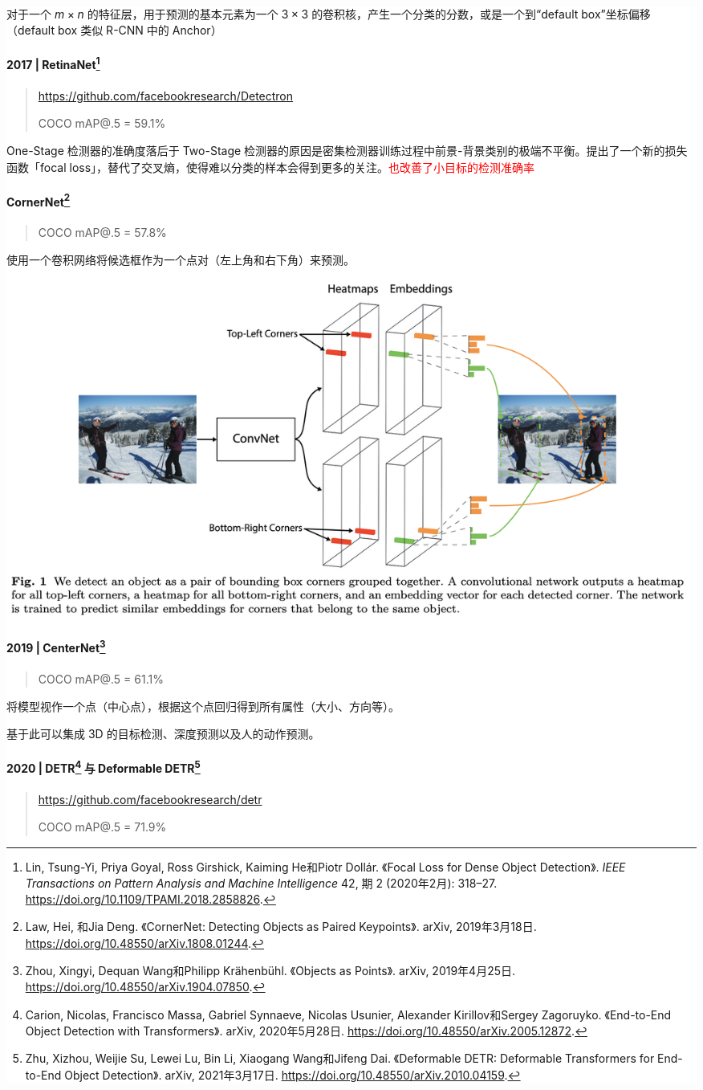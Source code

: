 对于一个 $m \times n$ 的特征层，用于预测的基本元素为一个 $3 \times 3$ 的卷积核，产生一个分类的分数，或是一个到“default box”坐标偏移（default box 类似 R-CNN 中的 Anchor）

#### 2017 | RetinaNet[^12]

> https://github.com/facebookresearch/Detectron
>
> COCO mAP@.5 = 59.1%

One-Stage 检测器的准确度落后于 Two-Stage 检测器的原因是密集检测器训练过程中前景-背景类别的极端不平衡。提出了一个新的损失函数「focal loss」，替代了交叉熵，使得难以分类的样本会得到更多的关注。<font color="red">也改善了小目标的检测准确率</font>

#### CornerNet[^13]

> COCO mAP@.5 = 57.8%

使用一个卷积网络将候选框作为一个点对（左上角和右下角）来预测。

![image-20240420220246815](./assets/image-20240420220246815.png)

#### 2019 | CenterNet[^14]

> COCO mAP@.5 = 61.1%

将模型视作一个点（中心点），根据这个点回归得到所有属性（大小、方向等）。

基于此可以集成 3D 的目标检测、深度预测以及人的动作预测。

#### 2020 | DETR[^15] 与 Deformable DETR[^16]

> https://github.com/facebookresearch/detr
>
> COCO mAP@.5 = 71.9%


[^2]: Krizhevsky, Alex, Ilya Sutskever和Geoffrey E. Hinton. 《ImageNet classification with deep convolutional neural networks》. *Communications of the ACM* 60, 期 6 (2017年5月24日): 84–90. https://doi.org/10.1145/3065386.
[^3]: Girshick, Ross, Jeff Donahue, Trevor Darrell和Jitendra Malik. 《Rich Feature Hierarchies for Accurate Object Detection and Semantic Segmentation》. 收入 *2014 IEEE Conference on Computer Vision and Pattern Recognition*, 580–87, 2014. https://doi.org/10.1109/CVPR.2014.81.
[^4]: Uijlings, J. R. R., K. E. A. van de Sande, T. Gevers和A. W. M. Smeulders. 《Selective Search for Object Recognition》. *International Journal of Computer Vision* 104, 期 2 (2013年9月1日): 154–71. https://doi.org/10.1007/s11263-013-0620-5.
[^5]: Felzenszwalb, Pedro F., 和Daniel P. Huttenlocher. 《Efficient Graph-Based Image Segmentation》. *International Journal of Computer Vision* 59, 期 2 (2004年9月1日): 167–81. https://doi.org/10.1023/B:VISI.0000022288.19776.77.
[^6]: He, Kaiming, Xiangyu Zhang, Shaoqing Ren和Jian Sun. 《Spatial Pyramid Pooling in Deep Convolutional Networks for Visual Recognition》. 收入 *Computer Vision – ECCV 2014*, 编辑 David Fleet, Tomas Pajdla, Bernt Schiele和Tinne Tuytelaars, 346–61. Cham: Springer International Publishing, 2014. https://doi.org/10.1007/978-3-319-10578-9_23.
[^7]: Girshick, Ross. 《Fast R-CNN》. 收入 *2015 IEEE International Conference on Computer Vision (ICCV)*, 1440–48, 2015. https://doi.org/10.1109/ICCV.2015.169.
[^8]: Ren, Shaoqing, Kaiming He, Ross Girshick和Jian Sun. 《Faster R-CNN: Towards Real-Time Object Detection with Region Proposal Networks》. arXiv, 2016年1月6日. https://doi.org/10.48550/arXiv.1506.01497.
[^9]: Lin, Tsung-Yi, Piotr Dollár, Ross Girshick, Kaiming He, Bharath Hariharan和Serge Belongie. 《Feature Pyramid Networks for Object Detection》. arXiv, 2017年4月19日. https://doi.org/10.48550/arXiv.1612.03144.
[^10]: Redmon, Joseph, Santosh Divvala, Ross Girshick和Ali Farhadi. 《You Only Look Once: Unified, Real-Time Object Detection》. 收入 *2016 IEEE Conference on Computer Vision and Pattern Recognition (CVPR)*, 779–88, 2016. https://doi.org/10.1109/CVPR.2016.91.
[^11]: Liu, Wei, Dragomir Anguelov, Dumitru Erhan, Christian Szegedy, Scott Reed, Cheng-Yang Fu和Alexander C. Berg. 《SSD: Single Shot MultiBox Detector》. 收入 *Computer Vision – ECCV 2016*, 编辑 Bastian Leibe, Jiri Matas, Nicu Sebe和Max Welling, 21–37. Cham: Springer International Publishing, 2016. https://doi.org/10.1007/978-3-319-46448-0_2.
[^12]: Lin, Tsung-Yi, Priya Goyal, Ross Girshick, Kaiming He和Piotr Dollár. 《Focal Loss for Dense Object Detection》. *IEEE Transactions on Pattern Analysis and Machine Intelligence* 42, 期 2 (2020年2月): 318–27. https://doi.org/10.1109/TPAMI.2018.2858826.
[^13]: Law, Hei, 和Jia Deng. 《CornerNet: Detecting Objects as Paired Keypoints》. arXiv, 2019年3月18日. https://doi.org/10.48550/arXiv.1808.01244.
[^14]: Zhou, Xingyi, Dequan Wang和Philipp Krähenbühl. 《Objects as Points》. arXiv, 2019年4月25日. https://doi.org/10.48550/arXiv.1904.07850.
[^15]: Carion, Nicolas, Francisco Massa, Gabriel Synnaeve, Nicolas Usunier, Alexander Kirillov和Sergey Zagoruyko. 《End-to-End Object Detection with Transformers》. arXiv, 2020年5月28日. https://doi.org/10.48550/arXiv.2005.12872.
[^16]: Zhu, Xizhou, Weijie Su, Lewei Lu, Bin Li, Xiaogang Wang和Jifeng Dai. 《Deformable DETR: Deformable Transformers for End-to-End Object Detection》. arXiv, 2021年3月17日. https://doi.org/10.48550/arXiv.2010.04159.